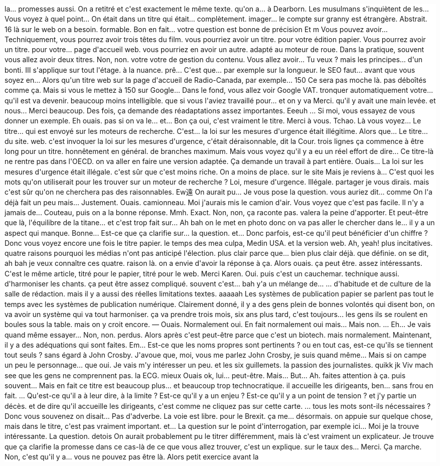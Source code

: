 la... promesses aussi. On a retitré et c'est exactement le même texte. qu'on a... à Dearborn. Les musulmans s'inquiètent de les... Vous voyez à quel point...   On était dans un titre qui était... complètement. imager... le compte sur granny est étrangère. Abstrait. 16  là sur le web on a besoin.  formable.        Bon en fait... votre question est bonne de précision Et m Vous pouvez avoir... Techniquement, vous pourrez avoir trois têtes du film. vous pourriez avoir un titre. pour votre édition papier. Vous pourrez avoir un titre. pour votre... page d'accueil web. vous pourriez en avoir un autre. adapté au moteur de roue. Dans la pratique, souvent vous allez avoir deux titres. Non, non.  votre votre de gestion du contenu. Vous allez avoir...  Tu veux ? mais les principes... d'un bonti. III s'applique sur tout l'étage.  à la nuance. prê... C'est que...  par exemple sur la longueur. le SEO faut... avant que vous soyez en...  Alors qu'un titre web sur la page d'accueil de Radio-Canada, par exemple...  150  Ce sera pas moche là. pas déboîtés comme ça. Mais si vous le mettez à 150 sur Google... Dans le fond, vous allez voir Google VAT. tronquer automatiquement votre... qu'il est va devenir. beaucoup moins intelligible. que si vous l'aviez travaillé pour... et on y va    Merci.  qu'il y avait une main levée.     et nous... Merci beaucoup. Des fois, ça demande des réadaptations assez importantes. Eeeuh ... Si moi, vous essayez de vous donner un exemple.   Eh ouais. pas si on va le...  et...     Bon ça oui, c'est vraiment le titre.  Merci à vous.  Tchao. Là vous voyez... Le titre... qui est envoyé sur les moteurs de recherche. C'est... la loi sur les mesures d'urgence était illégitime. Alors que... Le titre... du site. web. c'est invoquer la loi sur les mesures d'urgence, c'était déraisonnable, dit la Cour. trois lignes ça commence à être long pour un titre. honnêtement en général. de branches maximum. Mais vous voyez qu'il y a eu un réel effort de dire... Ce titre-là ne rentre pas dans l'OECD. on va aller en faire une version adaptée. Ça demande un travail à part entière. Ouais... La loi sur les mesures d'urgence était illégale. c'est sûr que c'est moins riche. On a moins de place. sur le site  Mais je reviens à... C'est quoi les mots qu'on utiliserait pour les trouver sur un moteur de recherche ? Loi, mesure d'urgence. Illégale. partager je vous dirais. mais c'est sûr qu'on ne cherchera pas des raisonnables. Ew遠 On aurait pu... Je vous pose la question. vous auriez dit... comme On l'a déjà fait un peu mais... Justement. Ouais. camionneau.  Moi j'aurais mis le camion d'air. Vous voyez que c'est pas facile. Il n'y a jamais de... Couteau, puis on a la bonne réponse. Mmh. Exact. Non, non, ça raconte pas. valera la peine d'apporter.  Et peut-être que là, l'équilibre de la titane... et c'est trop fait sur... Ah bah on le met en photo donc on va pas aller le chercher dans le...  il y a un aspect qui manque. Bonne... Est-ce que ça clarifie sur... la question. et... Donc parfois, est-ce qu'il peut bénéficier d'un chiffre ? Donc vous voyez encore une fois le titre papier. le temps des mea culpa, Medin USA. et la version web. Ah, yeah! plus incitatives.  quatre raisons pourquoi les médias n'ont pas anticipé l'élection.  plus clair parce que... bien plus clair déjà. que définie.  on se dit, ah bah je veux connaître ces quatre. raison là. on a envie d'avoir la réponse à ça. Alors ouais. ça peut être. assez intéressants.   C'est le même article, titré pour le papier, titré pour le web. Merci Karen.  Oui.  puis c'est un cauchemar. technique aussi. d'harmoniser les chants.  ça peut être assez compliqué. souvent c'est... bah y'a un mélange de... ... d'habitude et de culture de la salle de rédaction. mais il y a aussi des réelles limitations textes. aaaaah Les systèmes de publication papier se parlent pas tout le temps avec les systèmes de publication numérique. Clairement donné, il y a des gens plein de bonnes volontés qui disent bon, on va avoir un système qui va tout harmoniser. ça va prendre trois mois, six ans plus tard, c'est toujours... les gens ils se roulent en boules sous la table. mais on y croit encore.     — Ouais.      Normalement oui.   En fait normalement oui mais... Mais non. ...  Eh... Je vais quand même essayer...   Non, non. perdus. Alors après c'est peut-être parce que c'est un biotech. mais normalement. Maintenant, il y a des adéquations qui sont faites. Em... Est-ce que les noms propres sont pertinents ? ou en tout cas, est-ce qu'ils se tiennent tout seuls ? sans égard à John Crosby. J'avoue que, moi, vous me parlez John Crosby, je suis quand même...  Mais si on campe un peu le personnage... que oui. Je vais m'y intéresser un peu.  et les six guillemets. la passion des journalistes. quikk jk Viv mach see que les gens ne comprennent pas. la ECG. mieux Ouais ok, lui... peut-être. Mais... But... Ah. faites attention à ça. puis souvent... Mais en fait ce titre est beaucoup plus... et beaucoup trop technocratique.  il accueille les dirigeants, ben... sans frou en fait. ... Qu'est-ce qu'il a à leur dire, à la limite ? Est-ce qu'il y a un enjeu ? Est-ce qu'il y a un point de tension ? et j'y partie un décès. et de dire qu'il accueille les dirigeants, c'est comme ne cliquez pas sur cette carte. ... tous les mots sont-ils nécessaires ? Donc vous souvenez on disait... Pas d'adverbe. La voie est libre. pour le Brexit. ça me... désormais. on appuie sur quelque chose, mais dans le titre, c'est pas vraiment important. et... La question sur le point d'interrogation, par exemple ici... Moi je la trouve intéressante. La question. detois On aurait probablement pu le titrer différemment, mais là c'est vraiment un explicateur. Je trouve que ça clarifie la promesse dans ce cas-là de ce que vous allez trouver, c'est un explique. sur le taux des... Merci.  Ça marche. Non, c'est qu'il y a... vous ne pouvez pas être là. Alors petit exercice avant la